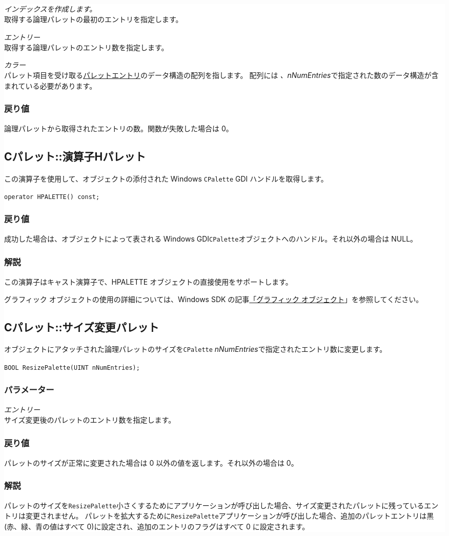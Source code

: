*インデックスを作成します。*<br/>
取得する論理パレットの最初のエントリを指定します。

*エントリー*<br/>
取得する論理パレットのエントリ数を指定します。

*カラー*<br/>
パレット項目を受け取る[パレットエントリ](/previous-versions/dd162769\(v=vs.85\))のデータ構造の配列を指します。 配列には *、nNumEntries*で指定された数のデータ構造が含まれている必要があります。

### <a name="return-value"></a>戻り値

論理パレットから取得されたエントリの数。関数が失敗した場合は 0。

## <a name="cpaletteoperator-hpalette"></a><a name="operator_hpalette"></a>Cパレット::演算子Hパレット

この演算子を使用して、オブジェクトの添付された Windows `CPalette` GDI ハンドルを取得します。

```
operator HPALETTE() const;
```

### <a name="return-value"></a>戻り値

成功した場合は、オブジェクトによって表される Windows GDI`CPalette`オブジェクトへのハンドル。それ以外の場合は NULL。

### <a name="remarks"></a>解説

この演算子はキャスト演算子で、HPALETTE オブジェクトの直接使用をサポートします。

グラフィック オブジェクトの使用の詳細については、Windows SDK の記事[「グラフィック オブジェクト](/windows/win32/gdi/graphic-objects)」を参照してください。

## <a name="cpaletteresizepalette"></a><a name="resizepalette"></a>Cパレット::サイズ変更パレット

オブジェクトにアタッチされた論理パレットのサイズを`CPalette` *nNumEntries*で指定されたエントリ数に変更します。

```
BOOL ResizePalette(UINT nNumEntries);
```

### <a name="parameters"></a>パラメーター

*エントリー*<br/>
サイズ変更後のパレットのエントリ数を指定します。

### <a name="return-value"></a>戻り値

パレットのサイズが正常に変更された場合は 0 以外の値を返します。それ以外の場合は 0。

### <a name="remarks"></a>解説

パレットのサイズを`ResizePalette`小さくするためにアプリケーションが呼び出した場合、サイズ変更されたパレットに残っているエントリは変更されません。 パレットを拡大するために`ResizePalette`アプリケーションが呼び出した場合、追加のパレットエントリは黒 (赤、緑、青の値はすべて 0)に設定され、追加のエントリのフラグはすべて 0 に設定されます。
